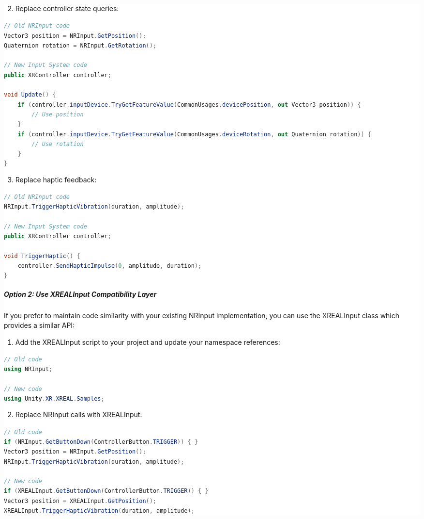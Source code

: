 2. Replace controller state queries:

```csharp
// Old NRInput code
Vector3 position = NRInput.GetPosition();
Quaternion rotation = NRInput.GetRotation();

// New Input System code
public XRController controller;

void Update() {
    if (controller.inputDevice.TryGetFeatureValue(CommonUsages.devicePosition, out Vector3 position)) {
        // Use position
    }
    if (controller.inputDevice.TryGetFeatureValue(CommonUsages.deviceRotation, out Quaternion rotation)) {
        // Use rotation
    }
}
```

3. Replace haptic feedback:

```csharp
// Old NRInput code
NRInput.TriggerHapticVibration(duration, amplitude);

// New Input System code
public XRController controller;

void TriggerHaptic() {
    controller.SendHapticImpulse(0, amplitude, duration);
}
```

##### Option 2: Use XREALInput Compatibility Layer

If you prefer to maintain code similarity with your existing NRInput implementation, you can use the XREALInput class which provides a similar API:

1. Add the XREALInput script to your project and update your namespace references:

```csharp
// Old code
using NRInput;

// New code
using Unity.XR.XREAL.Samples;
```

2. Replace NRInput calls with XREALInput:

```csharp
// Old code
if (NRInput.GetButtonDown(ControllerButton.TRIGGER)) { }
Vector3 position = NRInput.GetPosition();
NRInput.TriggerHapticVibration(duration, amplitude);

// New code
if (XREALInput.GetButtonDown(ControllerButton.TRIGGER)) { }
Vector3 position = XREALInput.GetPosition();
XREALInput.TriggerHapticVibration(duration, amplitude);
```
